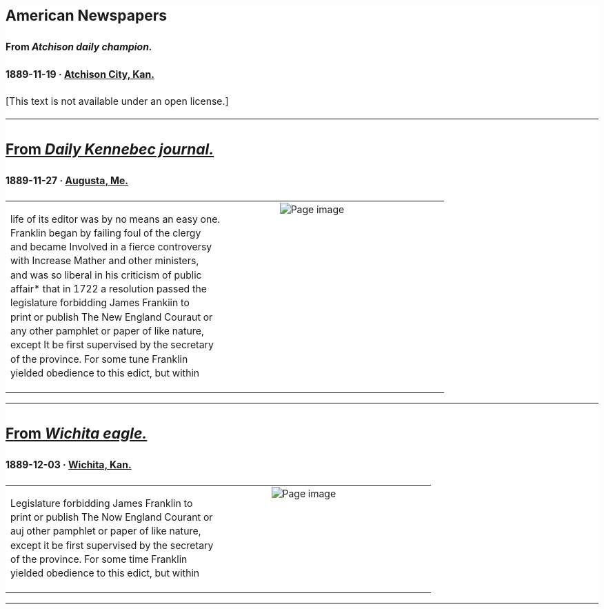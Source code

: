 ## American Newspapers

#### From _Atchison daily champion._

#### 1889-11-19 &middot; [Atchison City, Kan.](http://dbpedia.org/resource/Atchison%2C_Kansas)

[This text is not available under an open license.]

---

## [From _Daily Kennebec journal._](https://www.loc.gov/resource/sn82014248/1889-11-27/ed-1/?sp=4)

#### 1889-11-27 &middot; [Augusta, Me.](http://dbpedia.org/resource/Augusta%2C_Maine)

<table style="width: 100%;"><tr><td style="width: 50%">

  
life of its editor was by no means an easy one.  
Franklin began by failing foul of the clergy  
and became Involved in a fierce controversy  
with Increase Mather and other ministers,  
and was so liberal in his criticism of public  
affair* that in 1722 a resolution passed the  
legislature forbidding James Frankiin to  
print or publish The New England Couraut or  
any other pamphlet or paper of like nature,  
except It be first supervised by the secretary  
of the province. For some tune Franklin  
yielded obedience to this edict, but within 
</td><td style="width: 50%; max-height: 75%; margin: auto; display: block;">
<img alt="Page image" src="https://tile.loc.gov/image-services/iiif/service:ndnp:me:batch_me_freeport_ver01:data:sn82014248:00332895722:1889112701:0517/pct:35.96558317399617,21.450962830273173,9.584130019120458,4.556650246305419/!600,600/0/default.jpg"/>
</td>
</tr></table>

---

## [From _Wichita eagle._](https://www.loc.gov/resource/sn85032490/1889-12-03/ed-1/?sp=8)

#### 1889-12-03 &middot; [Wichita, Kan.](http://dbpedia.org/resource/Wichita%2C_Kansas)

<table style="width: 100%;"><tr><td style="width: 50%">

  
Legislature forbidding James Franklin to  
print or publish The Now England Courant or  
auj other pamphlet or paper of like nature,  
except it be first supervised by the secretary  
of the province. For some time Franklin  
yielded obedience to this edict, but within 
</td><td style="width: 50%; max-height: 75%; margin: auto; display: block;">
<img alt="Page image" src="https://tile.loc.gov/image-services/iiif/service:ndnp:khi:batch_khi_hickok_ver01:data:sn85032490:00237286650:1889120301:0556/pct:16.11601136193751,26.091739082609173,12.348632082523546,2.8269717302826973/!600,600/0/default.jpg"/>
</td>
</tr></table>

---